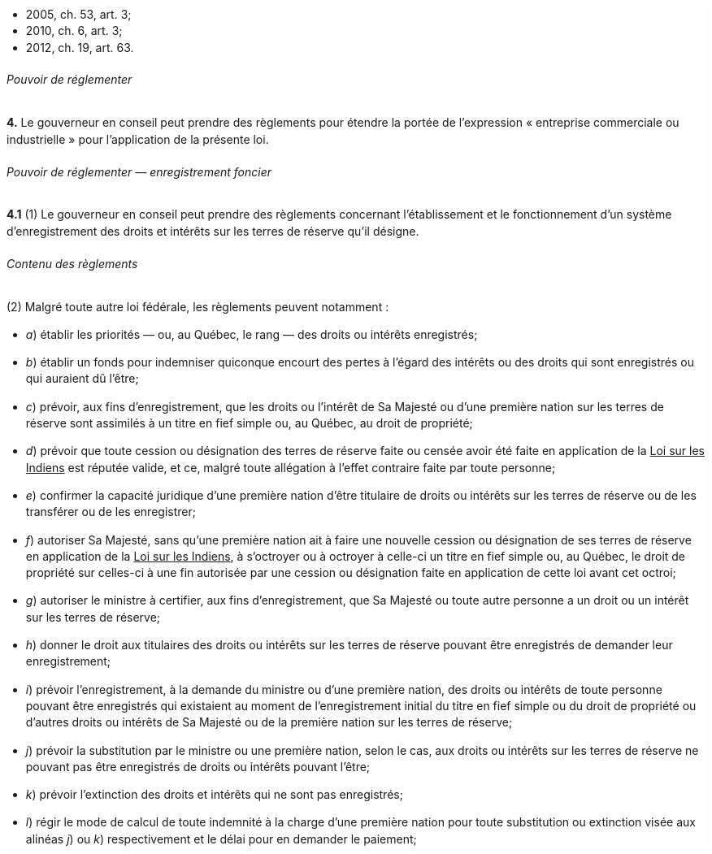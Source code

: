   * 2005, ch. 53, art. 3;
  * 2010, ch. 6, art. 3;
  * 2012, ch. 19, art. 63.

###### Pouvoir de réglementer

**4.** Le gouverneur en conseil peut prendre des règlements pour étendre la portée de l’expression « entreprise commerciale ou industrielle » pour l’application de la présente loi.

###### Pouvoir de réglementer — enregistrement foncier

**4.1** (1) Le gouverneur en conseil peut prendre des règlements concernant l’établissement et le fonctionnement d’un système d’enregistrement des droits et intérêts sur les terres de réserve qu’il désigne.

###### Contenu des règlements

(2) Malgré toute autre loi fédérale, les règlements peuvent notamment :

  * _a_) établir les priorités — ou, au Québec, le rang — des droits ou intérêts enregistrés;

  * _b_) établir un fonds pour indemniser quiconque encourt des pertes à l’égard des intérêts ou des droits qui sont enregistrés ou qui auraient dû l’être;

  * _c_) prévoir, aux fins d’enregistrement, que les droits ou l’intérêt de Sa Majesté ou d’une première nation sur les terres de réserve sont assimilés à un titre en fief simple ou, au Québec, au droit de propriété;

  * _d_) prévoir que toute cession ou désignation des terres de réserve faite ou censée avoir été faite en application de la [Loi sur les Indiens](/canada/fra/lois/I/I-5.md) est réputée valide, et ce, malgré toute allégation à l’effet contraire faite par toute personne;

  * _e_) confirmer la capacité juridique d’une première nation d’être titulaire de droits ou intérêts sur les terres de réserve ou de les transférer ou de les enregistrer;

  * _f_) autoriser Sa Majesté, sans qu’une première nation ait à faire une nouvelle cession ou désignation de ses terres de réserve en application de la [Loi sur les Indiens](/canada/fra/lois/I/I-5.md), à s’octroyer ou à octroyer à celle-ci un titre en fief simple ou, au Québec, le droit de propriété sur celles-ci à une fin autorisée par une cession ou désignation faite en application de cette loi avant cet octroi;

  * _g_) autoriser le ministre à certifier, aux fins d’enregistrement, que Sa Majesté ou toute autre personne a un droit ou un intérêt sur les terres de réserve;

  * _h_) donner le droit aux titulaires des droits ou intérêts sur les terres de réserve pouvant être enregistrés de demander leur enregistrement;

  * _i_) prévoir l’enregistrement, à la demande du ministre ou d’une première nation, des droits ou intérêts de toute personne pouvant être enregistrés qui existaient au moment de l’enregistrement initial du titre en fief simple ou du droit de propriété ou d’autres droits ou intérêts de Sa Majesté ou de la première nation sur les terres de réserve;

  * _j_) prévoir la substitution par le ministre ou une première nation, selon le cas, aux droits ou intérêts sur les terres de réserve ne pouvant pas être enregistrés de droits ou intérêts pouvant l’être;

  * _k_) prévoir l’extinction des droits et intérêts qui ne sont pas enregistrés;

  * _l_) régir le mode de calcul de toute indemnité à la charge d’une première nation pour toute substitution ou extinction visée aux alinéas _j_) ou _k_) respectivement et le délai pour en demander le paiement;
